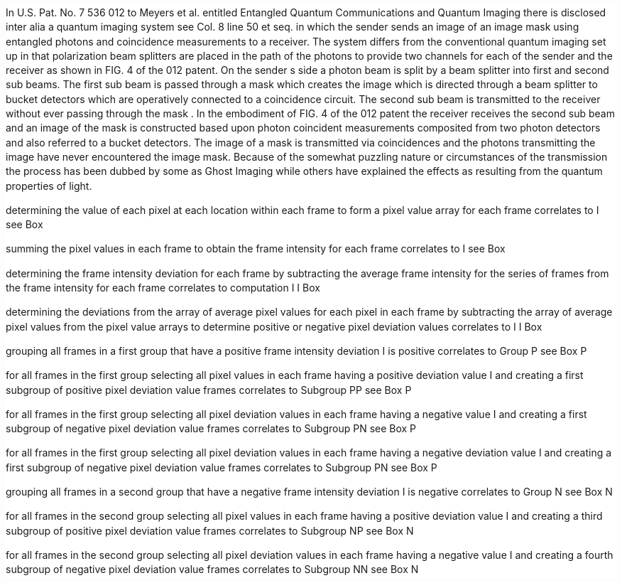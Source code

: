 In U.S. Pat. No. 7 536 012 to Meyers et al. entitled Entangled Quantum Communications and Quantum Imaging there is disclosed inter alia a quantum imaging system see Col. 8 line 50 et seq. in which the sender sends an image of an image mask using entangled photons and coincidence measurements to a receiver. The system differs from the conventional quantum imaging set up in that polarization beam splitters are placed in the path of the photons to provide two channels for each of the sender and the receiver as shown in FIG. 4 of the 012 patent. On the sender s side a photon beam is split by a beam splitter into first and second sub beams. The first sub beam is passed through a mask which creates the image which is directed through a beam splitter to bucket detectors which are operatively connected to a coincidence circuit. The second sub beam is transmitted to the receiver without ever passing through the mask . In the embodiment of FIG. 4 of the 012 patent the receiver receives the second sub beam and an image of the mask is constructed based upon photon coincident measurements composited from two photon detectors and also referred to a bucket detectors. The image of a mask is transmitted via coincidences and the photons transmitting the image have never encountered the image mask. Because of the somewhat puzzling nature or circumstances of the transmission the process has been dubbed by some as Ghost Imaging while others have explained the effects as resulting from the quantum properties of light.

determining the value of each pixel at each location within each frame to form a pixel value array for each frame correlates to I see Box 

summing the pixel values in each frame to obtain the frame intensity for each frame correlates to I see Box 

determining the frame intensity deviation for each frame by subtracting the average frame intensity for the series of frames from the frame intensity for each frame correlates to computation I I Box 

determining the deviations from the array of average pixel values for each pixel in each frame by subtracting the array of average pixel values from the pixel value arrays to determine positive or negative pixel deviation values correlates to I I Box 

grouping all frames in a first group that have a positive frame intensity deviation I is positive correlates to Group P see Box P 

for all frames in the first group selecting all pixel values in each frame having a positive deviation value I and creating a first subgroup of positive pixel deviation value frames correlates to Subgroup PP see Box P 

for all frames in the first group selecting all pixel deviation values in each frame having a negative value I and creating a first subgroup of negative pixel deviation value frames correlates to Subgroup PN see Box P 

for all frames in the first group selecting all pixel deviation values in each frame having a negative deviation value I and creating a first subgroup of negative pixel deviation value frames correlates to Subgroup PN see Box P 

grouping all frames in a second group that have a negative frame intensity deviation I is negative correlates to Group N see Box N 

for all frames in the second group selecting all pixel values in each frame having a positive deviation value I and creating a third subgroup of positive pixel deviation value frames correlates to Subgroup NP see Box N 

for all frames in the second group selecting all pixel deviation values in each frame having a negative value I and creating a fourth subgroup of negative pixel deviation value frames correlates to Subgroup NN see Box N 
